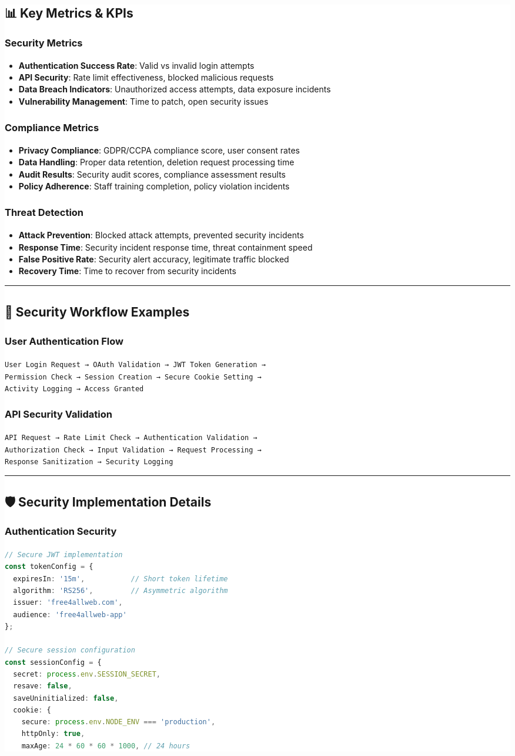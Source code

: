 
## 📊 **Key Metrics & KPIs**

### **Security Metrics**
- **Authentication Success Rate**: Valid vs invalid login attempts
- **API Security**: Rate limit effectiveness, blocked malicious requests
- **Data Breach Indicators**: Unauthorized access attempts, data exposure incidents
- **Vulnerability Management**: Time to patch, open security issues

### **Compliance Metrics**
- **Privacy Compliance**: GDPR/CCPA compliance score, user consent rates
- **Data Handling**: Proper data retention, deletion request processing time
- **Audit Results**: Security audit scores, compliance assessment results
- **Policy Adherence**: Staff training completion, policy violation incidents

### **Threat Detection**
- **Attack Prevention**: Blocked attack attempts, prevented security incidents
- **Response Time**: Security incident response time, threat containment speed
- **False Positive Rate**: Security alert accuracy, legitimate traffic blocked
- **Recovery Time**: Time to recover from security incidents

---

## 🔄 **Security Workflow Examples**

### **User Authentication Flow**
```
User Login Request → OAuth Validation → JWT Token Generation → 
Permission Check → Session Creation → Secure Cookie Setting → 
Activity Logging → Access Granted
```

### **API Security Validation**
```
API Request → Rate Limit Check → Authentication Validation → 
Authorization Check → Input Validation → Request Processing → 
Response Sanitization → Security Logging
```

---

## 🛡 **Security Implementation Details**

### **Authentication Security**
```typescript
// Secure JWT implementation
const tokenConfig = {
  expiresIn: '15m',           // Short token lifetime
  algorithm: 'RS256',         // Asymmetric algorithm
  issuer: 'free4allweb.com',
  audience: 'free4allweb-app'
};

// Secure session configuration
const sessionConfig = {
  secret: process.env.SESSION_SECRET,
  resave: false,
  saveUninitialized: false,
  cookie: {
    secure: process.env.NODE_ENV === 'production',
    httpOnly: true,
    maxAge: 24 * 60 * 60 * 1000, // 24 hours
```